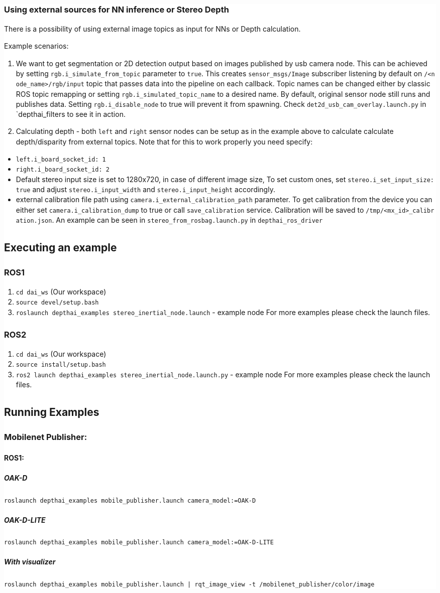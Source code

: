 ### Using external sources for NN inference or Stereo Depth

There is a possibility of using external image topics as input for NNs or Depth calculation.

Example scenarios:

1. We want to get segmentation or 2D detection output based on images published by usb camera node.
This can be achieved by setting `rgb.i_simulate_from_topic` parameter to `true`. This creates `sensor_msgs/Image` subscriber listening by default on `/<node_name>/rgb/input` topic that passes data into the pipeline on each callback. Topic names can be changed either by classic ROS topic remapping or setting `rgb.i_simulated_topic_name` to a desired name.
By default, original sensor node still runs and publishes data. Setting `rgb.i_disable_node` to true will prevent it from spawning. Check `det2d_usb_cam_overlay.launch.py` in `depthai_filters to see it in action.

2. Calculating depth - both `left` and `right` sensor nodes can be setup as in the example above to calculate calculate depth/disparity from external topics. Note that for this to work properly you need specify:
- `left.i_board_socket_id: 1`
- `right.i_board_socket_id: 2` 
- Default stereo input size is set to 1280x720, in case of different image size, To set custom ones, set `stereo.i_set_input_size: true` and adjust `stereo.i_input_width` and `stereo.i_input_height` accordingly.
- external calibration file path using `camera.i_external_calibration_path` parameter. To get calibration from the device you can either set `camera.i_calibration_dump` to true or call `save_calibration` service. Calibration will be saved to `/tmp/<mx_id>_calibration.json`.
An example can be seen in `stereo_from_rosbag.launch.py` in `depthai_ros_driver`

## Executing an example

### ROS1
1. `cd dai_ws` (Our workspace)
2. `source devel/setup.bash`
3. `roslaunch depthai_examples stereo_inertial_node.launch` - example node
For more examples please check the launch files.

### ROS2
1. `cd dai_ws` (Our workspace)
2. `source install/setup.bash`
3. `ros2 launch depthai_examples stereo_inertial_node.launch.py` - example node
For more examples please check the launch files.



## Running Examples

### Mobilenet Publisher:
#### ROS1:
##### OAK-D
```
roslaunch depthai_examples mobile_publisher.launch camera_model:=OAK-D
```
##### OAK-D-LITE
```
roslaunch depthai_examples mobile_publisher.launch camera_model:=OAK-D-LITE
```
##### With visualizer
```
roslaunch depthai_examples mobile_publisher.launch | rqt_image_view -t /mobilenet_publisher/color/image
```
